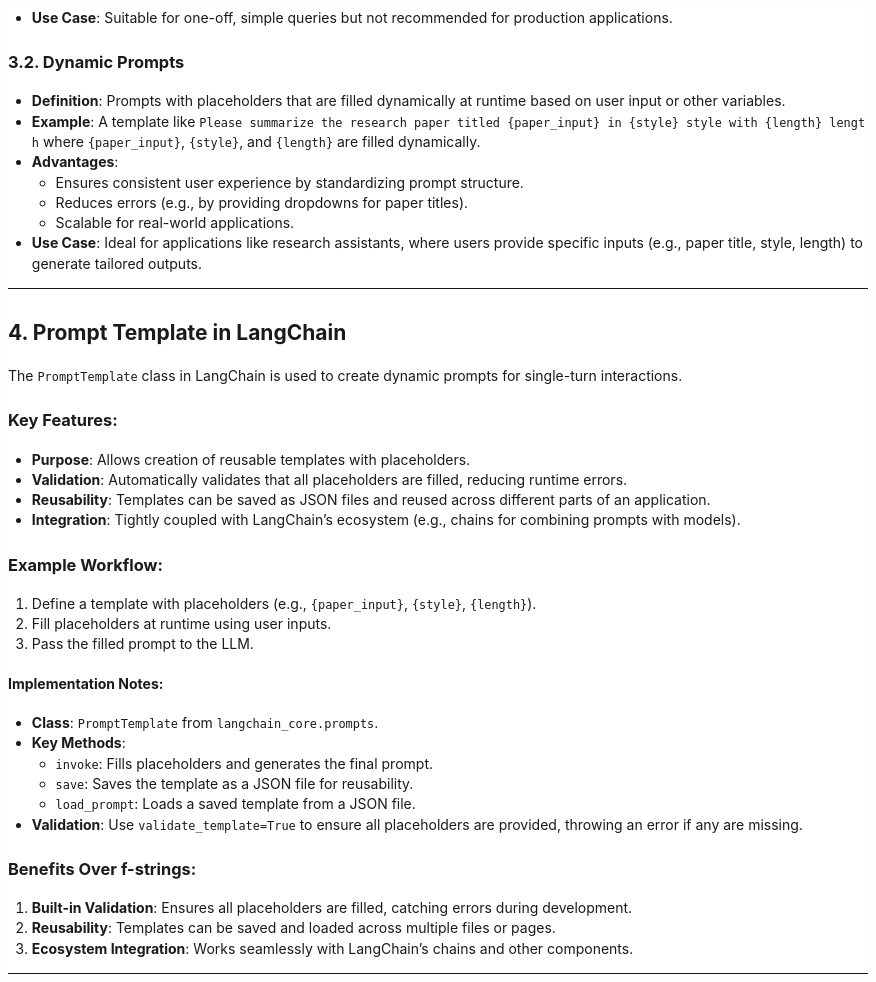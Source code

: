 - **Use Case**: Suitable for one-off, simple queries but not recommended for production applications.

### 3.2. Dynamic Prompts
- **Definition**: Prompts with placeholders that are filled dynamically at runtime based on user input or other variables.
- **Example**: A template like `Please summarize the research paper titled {paper_input} in {style} style with {length} length` where `{paper_input}`, `{style}`, and `{length}` are filled dynamically.
- **Advantages**:
  - Ensures consistent user experience by standardizing prompt structure.
  - Reduces errors (e.g., by providing dropdowns for paper titles).
  - Scalable for real-world applications.
- **Use Case**: Ideal for applications like research assistants, where users provide specific inputs (e.g., paper title, style, length) to generate tailored outputs.

---

## 4. Prompt Template in LangChain

The `PromptTemplate` class in LangChain is used to create dynamic prompts for single-turn interactions.

### Key Features:
- **Purpose**: Allows creation of reusable templates with placeholders.
- **Validation**: Automatically validates that all placeholders are filled, reducing runtime errors.
- **Reusability**: Templates can be saved as JSON files and reused across different parts of an application.
- **Integration**: Tightly coupled with LangChain’s ecosystem (e.g., chains for combining prompts with models).

### Example Workflow:
1. Define a template with placeholders (e.g., `{paper_input}`, `{style}`, `{length}`).
2. Fill placeholders at runtime using user inputs.
3. Pass the filled prompt to the LLM.

#### Implementation Notes:
- **Class**: `PromptTemplate` from `langchain_core.prompts`.
- **Key Methods**:
  - `invoke`: Fills placeholders and generates the final prompt.
  - `save`: Saves the template as a JSON file for reusability.
  - `load_prompt`: Loads a saved template from a JSON file.
- **Validation**: Use `validate_template=True` to ensure all placeholders are provided, throwing an error if any are missing.

### Benefits Over f-strings:
1. **Built-in Validation**: Ensures all placeholders are filled, catching errors during development.
2. **Reusability**: Templates can be saved and loaded across multiple files or pages.
3. **Ecosystem Integration**: Works seamlessly with LangChain’s chains and other components.

---